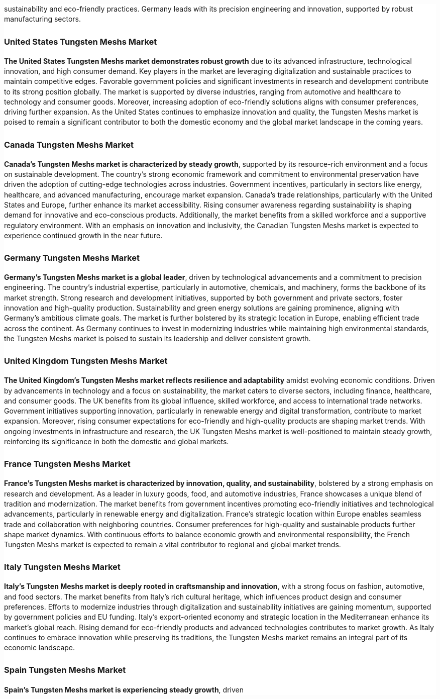 sustainability and eco-friendly practices. Germany leads with its precision engineering and innovation, supported by robust manufacturing sectors.</span></em></p></blockquote><h3><strong>United States Tungsten Meshs Market</strong></h3><p><strong>The United States Tungsten Meshs market demonstrates robust growth</strong> due to its advanced infrastructure, technological innovation, and high consumer demand. Key players in the market are leveraging digitalization and sustainable practices to maintain competitive edges. Favorable government policies and significant investments in research and development contribute to its strong position globally. The market is supported by diverse industries, ranging from automotive and healthcare to technology and consumer goods. Moreover, increasing adoption of eco-friendly solutions aligns with consumer preferences, driving further expansion. As the United States continues to emphasize innovation and quality, the Tungsten Meshs market is poised to remain a significant contributor to both the domestic economy and the global market landscape in the coming years.</p><h3><strong>Canada Tungsten Meshs Market</strong></h3><p><strong>Canada&rsquo;s Tungsten Meshs market is characterized by steady growth</strong>, supported by its resource-rich environment and a focus on sustainable development. The country&rsquo;s strong economic framework and commitment to environmental preservation have driven the adoption of cutting-edge technologies across industries. Government incentives, particularly in sectors like energy, healthcare, and advanced manufacturing, encourage market expansion. Canada&rsquo;s trade relationships, particularly with the United States and Europe, further enhance its market accessibility. Rising consumer awareness regarding sustainability is shaping demand for innovative and eco-conscious products. Additionally, the market benefits from a skilled workforce and a supportive regulatory environment. With an emphasis on innovation and inclusivity, the Canadian Tungsten Meshs market is expected to experience continued growth in the near future.</p><h3><strong>Germany Tungsten Meshs Market</strong></h3><p><strong>Germany&rsquo;s Tungsten Meshs market is a global leader</strong>, driven by technological advancements and a commitment to precision engineering. The country&rsquo;s industrial expertise, particularly in automotive, chemicals, and machinery, forms the backbone of its market strength. Strong research and development initiatives, supported by both government and private sectors, foster innovation and high-quality production. Sustainability and green energy solutions are gaining prominence, aligning with Germany&rsquo;s ambitious climate goals. The market is further bolstered by its strategic location in Europe, enabling efficient trade across the continent. As Germany continues to invest in modernizing industries while maintaining high environmental standards, the Tungsten Meshs market is poised to sustain its leadership and deliver consistent growth.</p><h3><strong>United Kingdom Tungsten Meshs Market</strong></h3><p><strong>The United Kingdom&rsquo;s Tungsten Meshs market reflects resilience and adaptability</strong> amidst evolving economic conditions. Driven by advancements in technology and a focus on sustainability, the market caters to diverse sectors, including finance, healthcare, and consumer goods. The UK benefits from its global influence, skilled workforce, and access to international trade networks. Government initiatives supporting innovation, particularly in renewable energy and digital transformation, contribute to market expansion. Moreover, rising consumer expectations for eco-friendly and high-quality products are shaping market trends. With ongoing investments in infrastructure and research, the UK Tungsten Meshs market is well-positioned to maintain steady growth, reinforcing its significance in both the domestic and global markets.</p><h3><strong>France Tungsten Meshs Market</strong></h3><p><strong>France&rsquo;s Tungsten Meshs market is characterized by innovation, quality, and sustainability</strong>, bolstered by a strong emphasis on research and development. As a leader in luxury goods, food, and automotive industries, France showcases a unique blend of tradition and modernization. The market benefits from government incentives promoting eco-friendly initiatives and technological advancements, particularly in renewable energy and digitalization. France&rsquo;s strategic location within Europe enables seamless trade and collaboration with neighboring countries. Consumer preferences for high-quality and sustainable products further shape market dynamics. With continuous efforts to balance economic growth and environmental responsibility, the French Tungsten Meshs market is expected to remain a vital contributor to regional and global market trends.</p><h3><strong>Italy Tungsten Meshs Market</strong></h3><p><strong>Italy&rsquo;s Tungsten Meshs market is deeply rooted in craftsmanship and innovation</strong>, with a strong focus on fashion, automotive, and food sectors. The market benefits from Italy&rsquo;s rich cultural heritage, which influences product design and consumer preferences. Efforts to modernize industries through digitalization and sustainability initiatives are gaining momentum, supported by government policies and EU funding. Italy&rsquo;s export-oriented economy and strategic location in the Mediterranean enhance its market&rsquo;s global reach. Rising demand for eco-friendly products and advanced technologies contributes to market growth. As Italy continues to embrace innovation while preserving its traditions, the Tungsten Meshs market remains an integral part of its economic landscape.</p><h3><strong>Spain Tungsten Meshs Market</strong></h3><p><strong>Spain&rsquo;s Tungsten Meshs market is experiencing steady growth</strong>, driven